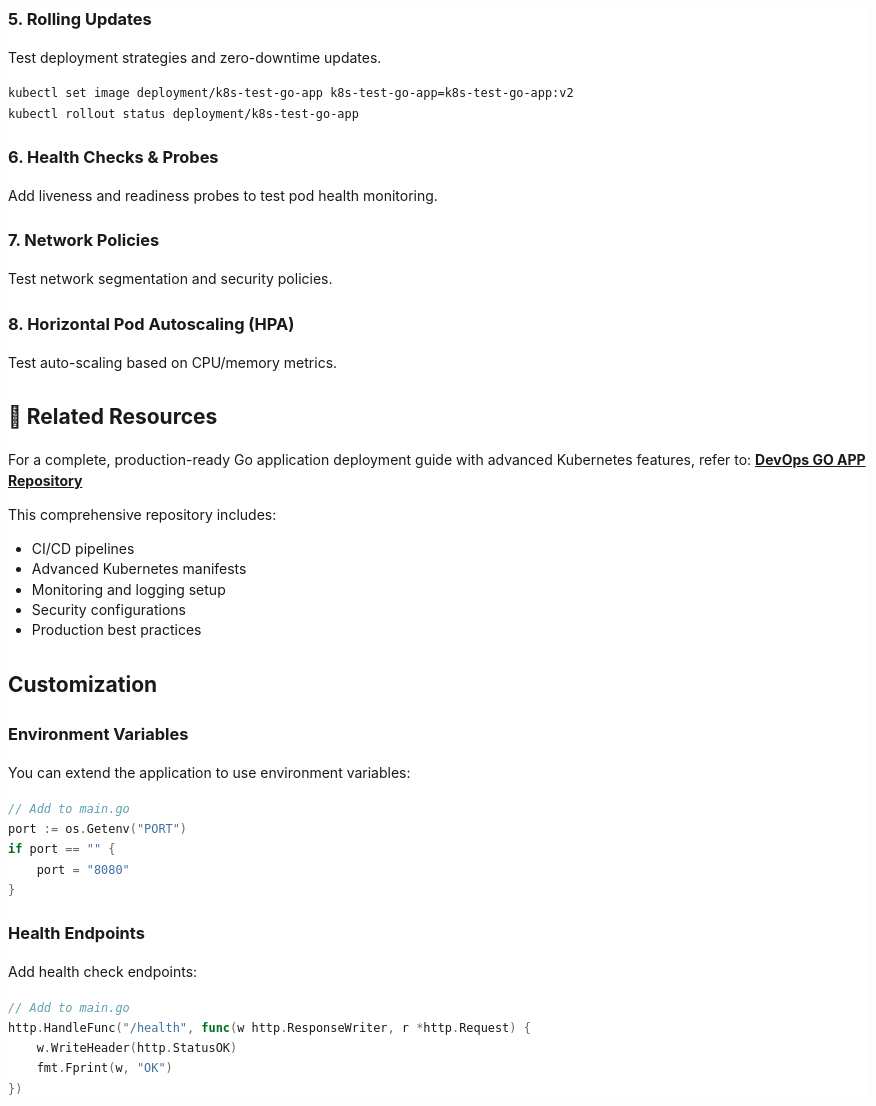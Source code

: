 ### 5. **Rolling Updates**
Test deployment strategies and zero-downtime updates.

```bash
kubectl set image deployment/k8s-test-go-app k8s-test-go-app=k8s-test-go-app:v2
kubectl rollout status deployment/k8s-test-go-app
```

### 6. **Health Checks & Probes**
Add liveness and readiness probes to test pod health monitoring.

### 7. **Network Policies**
Test network segmentation and security policies.

### 8. **Horizontal Pod Autoscaling (HPA)**
Test auto-scaling based on CPU/memory metrics.

## 🔗 Related Resources

For a complete, production-ready Go application deployment guide with advanced Kubernetes features, refer to:
**[DevOps GO APP Repository](https://github.com/abcofdevops/devops-GO-APP)**

This comprehensive repository includes:
- CI/CD pipelines
- Advanced Kubernetes manifests
- Monitoring and logging setup
- Security configurations
- Production best practices

## Customization

### Environment Variables

You can extend the application to use environment variables:

```go
// Add to main.go
port := os.Getenv("PORT")
if port == "" {
    port = "8080"
}
```

### Health Endpoints

Add health check endpoints:

```go
// Add to main.go
http.HandleFunc("/health", func(w http.ResponseWriter, r *http.Request) {
    w.WriteHeader(http.StatusOK)
    fmt.Fprint(w, "OK")
})
```
